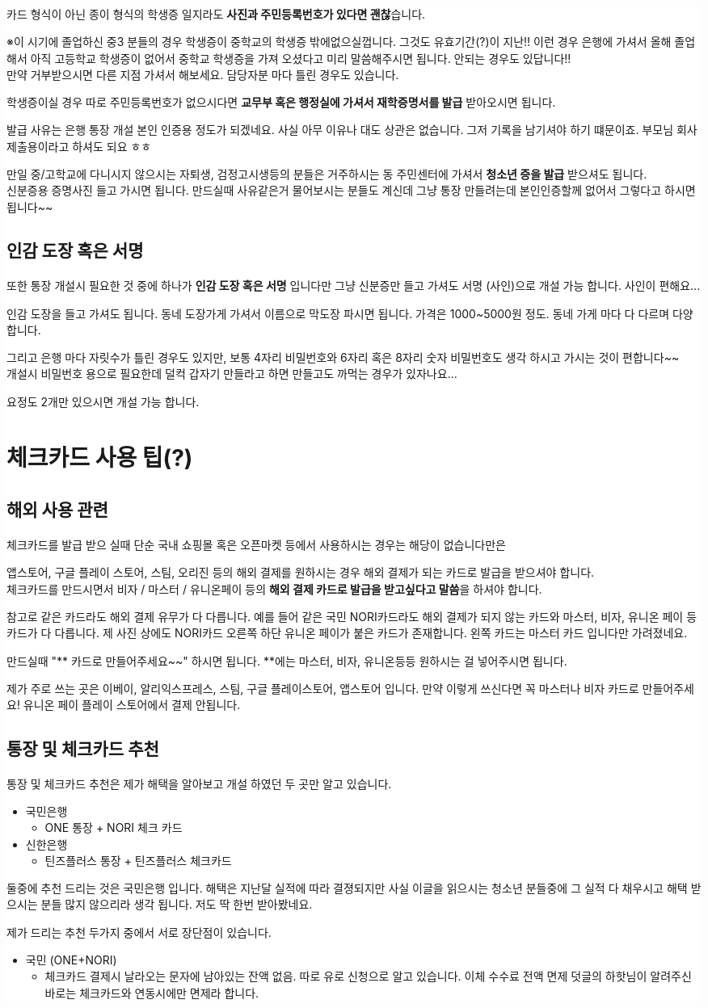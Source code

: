 카드 형식이 아닌 종이 형식의 학생증 일지라도 **사진과 주민등록번호가 있다면 괜찮**습니다.

※이 시기에 졸업하신 중3 분들의 경우 학생증이 중학교의 학생증 밖에없으실껍니다. 그것도 유효기간(?)이 지난!! 이런 경우 은행에 가셔서 올해 졸업해서 아직 고등학교 학생증이 없어서 중학교 학생증을 가져 오셨다고 미리 말씀해주시면 됩니다. 안되는 경우도 있답니다!!  
만약 거부받으시면 다른 지점 가셔서 해보세요. 담당자분 마다 틀린 경우도 있습니다.

학생증이실 경우 따로 주민등록번호가 없으시다면 **교무부 혹은 행정실에 가셔서 재학증명서를 발급** 받아오시면 됩니다.

발급 사유는 은행 통장 개설 본인 인증용 정도가 되겠네요. 사실 아무 이유나 대도 상관은 없습니다. 그저 기록을 남기셔야 하기 떄문이죠. 부모님 회사 제출용이라고 하셔도 되요 ㅎㅎ

만일 중/고학교에 다니시지 않으시는 자퇴생, 검정고시생등의 분들은 거주하시는 동 주민센터에 가셔서 **청소년 증을 발급** 받으셔도 됩니다.  
신분증용 증명사진 들고 가시면 됩니다. 만드실때 사유같은거 물어보시는 분들도 계신데 그냥 통장 만들려는데 본인인증할께 없어서 그렇다고 하시면 됩니다~~

## **인감 도장 혹은 서명**
또한 통장 개설시 필요한 것 중에 하나가 **인감 도장 혹은 서명** 입니다만 그냥 신분증만 들고 가셔도 서명 (사인)으로 개설 가능 합니다. 사인이 편해요...

인감 도장을 들고 가셔도 됩니다. 동네 도장가게 가셔서 이름으로 막도장 파시면 됩니다.
가격은 1000~5000원 정도. 동네 가게 마다 다 다르며 다양 합니다.

그리고 은행 마다 자릿수가 틀린 경우도 있지만, 보통 4자리 비밀번호와 6자리 혹은 8자리 숫자 비밀번호도 생각 하시고 가시는 것이 편합니다~~  
개설시 비밀번호 용으로 필요한데 덜컥 갑자기 만들라고 하면 만들고도 까먹는 경우가 있자나요...

요정도 2개만 있으시면 개설 가능 합니다.

# 체크카드 사용 팁(?)
## **해외 사용 관련**
체크카드를 발급 받으 실때 단순 국내 쇼핑몰 혹은 오픈마켓 등에서 사용하시는 경우는 해당이 없습니다만은

앱스토어, 구글 플레이 스토어, 스팀, 오리진 등의 해외 결제를 원하시는 경우 해외 결제가 되는 카드로 발급을 받으셔야 합니다.  
체크카드를 만드시면서 비자 / 마스터 / 유니온페이 등의 **해외 결제 카드로 발급을 받고싶다고 말씀**을 하셔야 합니다.

참고로 같은 카드라도 해외 결제 유무가 다 다릅니다. 예를 들어 같은 국민 NORI카드라도 해외 결제가 되지 않는 카드와 마스터, 비자, 유니온 페이 등 카드가 다 다릅니다. 제 사진 상에도 NORI카드 오른쪽 하단 유니온 페이가 붙은 카드가 존재합니다. 왼쪽 카드는 마스터 카드 입니다만 가려졌네요.

만드실때 "** 카드로 만들어주세요~~" 하시면 됩니다. **에는 마스터, 비자, 유니온등등 원하시는 걸 넣어주시면 됩니다.

제가 주로 쓰는 곳은 이베이, 알리익스프레스, 스팀, 구글 플레이스토어, 앱스토어 입니다. 만약 이렇게 쓰신다면 꼭 마스터나 비자 카드로 만들어주세요! 유니온 페이 플레이 스토어에서 결제 안됩니다.


## **통장 및 체크카드 추천**
통장 및 체크카드 추천은 제가 해택을 알아보고 개설 하였던 두 곳만 알고 있습니다.

- 국민은행
    - ONE 통장 + NORI 체크 카드
- 신한은행
    - 틴즈플러스 통장 + 틴즈플러스 체크카드

둘중에 추천 드리는 것은 국민은행 입니다. 해택은 지난달 실적에 따라 결졍되지만 사실 이글을 읽으시는 청소년 분들중에 그 실적 다 채우시고 해택 받으시는 분들 많지 않으리라 생각 됩니다. 저도 딱 한번 받아봤네요.

제가 드리는 추천 두가지 중에서 서로 장단점이 있습니다.

- 국민 (ONE+NORI)
    - 체크카드 결제시 날라오는 문자에 남아있는 잔액 없음. 따로 유로 신청으로 알고 있습니다. 이체 수수료 전액 면제 덧글의 하핫님이 알려주신바로는 체크카드와 연동시에만 면제라 합니다.
